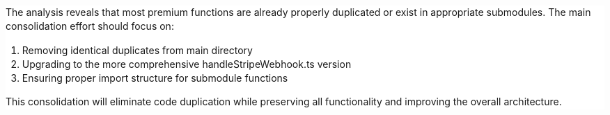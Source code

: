 The analysis reveals that most premium functions are already properly duplicated or exist in appropriate submodules. The main consolidation effort should focus on:

1. Removing identical duplicates from main directory
2. Upgrading to the more comprehensive handleStripeWebhook.ts version
3. Ensuring proper import structure for submodule functions

This consolidation will eliminate code duplication while preserving all functionality and improving the overall architecture.